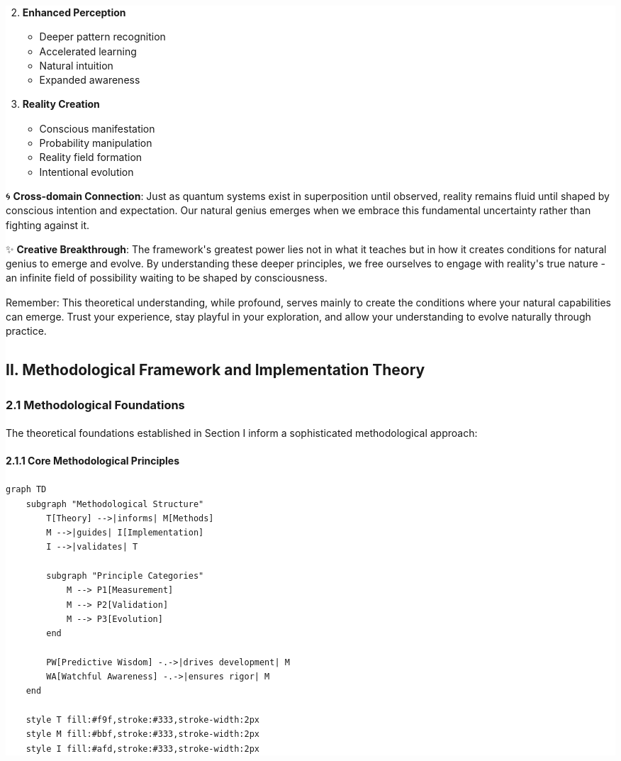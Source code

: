 2. **Enhanced Perception**
   - Deeper pattern recognition
   - Accelerated learning
   - Natural intuition
   - Expanded awareness

3. **Reality Creation**
   - Conscious manifestation
   - Probability manipulation
   - Reality field formation
   - Intentional evolution

🌀 **Cross-domain Connection**: Just as quantum systems exist in superposition until observed, reality remains fluid until shaped by conscious intention and expectation. Our natural genius emerges when we embrace this fundamental uncertainty rather than fighting against it.

✨ **Creative Breakthrough**: The framework's greatest power lies not in what it teaches but in how it creates conditions for natural genius to emerge and evolve. By understanding these deeper principles, we free ourselves to engage with reality's true nature - an infinite field of possibility waiting to be shaped by consciousness.

Remember: This theoretical understanding, while profound, serves mainly to create the conditions where your natural capabilities can emerge. Trust your experience, stay playful in your exploration, and allow your understanding to evolve naturally through practice.

## II. Methodological Framework and Implementation Theory

### 2.1 Methodological Foundations

The theoretical foundations established in Section I inform a sophisticated methodological approach:

#### 2.1.1 Core Methodological Principles

```mermaid
graph TD
    subgraph "Methodological Structure"
        T[Theory] -->|informs| M[Methods]
        M -->|guides| I[Implementation]
        I -->|validates| T

        subgraph "Principle Categories"
            M --> P1[Measurement]
            M --> P2[Validation]
            M --> P3[Evolution]
        end

        PW[Predictive Wisdom] -.->|drives development| M
        WA[Watchful Awareness] -.->|ensures rigor| M
    end

    style T fill:#f9f,stroke:#333,stroke-width:2px
    style M fill:#bbf,stroke:#333,stroke-width:2px
    style I fill:#afd,stroke:#333,stroke-width:2px
```
